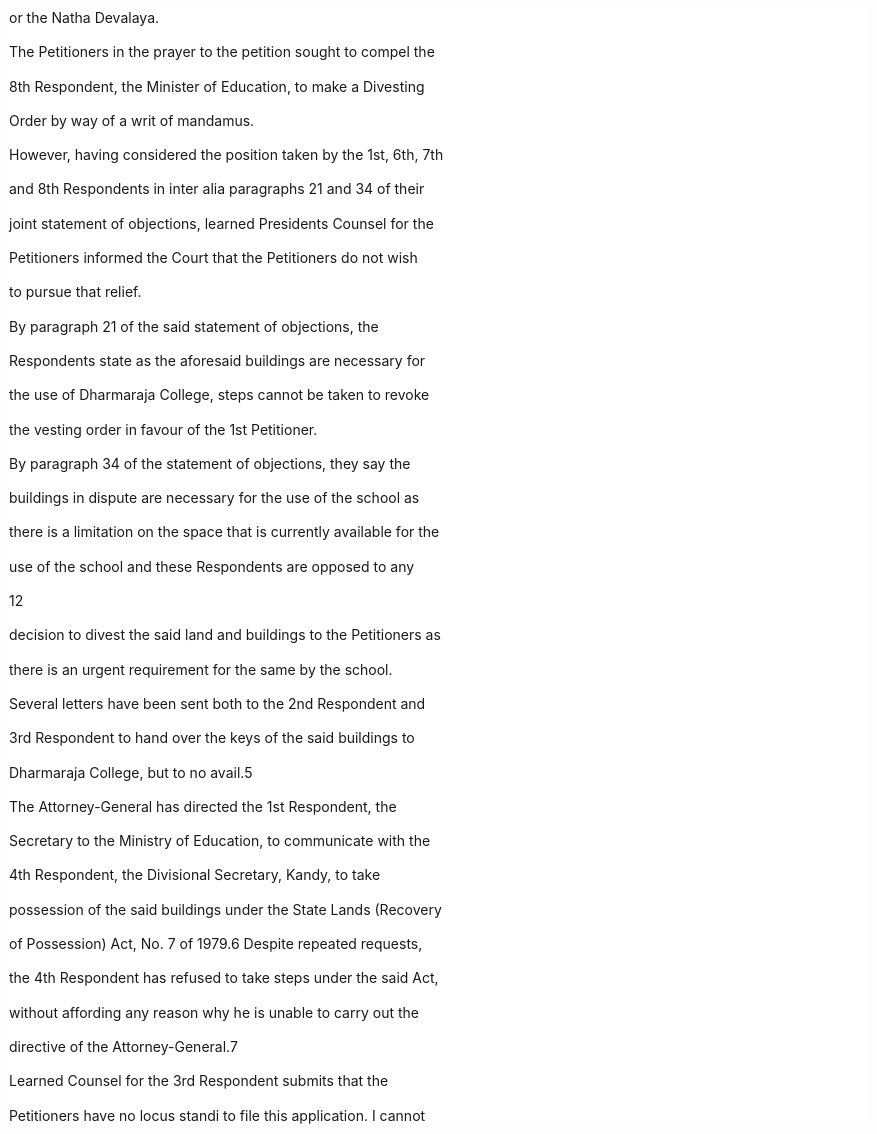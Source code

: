 or the Natha Devalaya.

The Petitioners in the prayer to the petition sought to compel the

8th Respondent, the Minister of Education, to make a Divesting

Order by way of a writ of mandamus.

However, having considered the position taken by the 1st, 6th, 7th

and 8th Respondents in inter alia paragraphs 21 and 34 of their

joint statement of objections, learned Presidents Counsel for the

Petitioners informed the Court that the Petitioners do not wish

to pursue that relief.

By paragraph 21 of the said statement of objections, the

Respondents state as the aforesaid buildings are necessary for

the use of Dharmaraja College, steps cannot be taken to revoke

the vesting order in favour of the 1st Petitioner.

By paragraph 34 of the statement of objections, they say the

buildings in dispute are necessary for the use of the school as

there is a limitation on the space that is currently available for the

use of the school and these Respondents are opposed to any

12

decision to divest the said land and buildings to the Petitioners as

there is an urgent requirement for the same by the school.

Several letters have been sent both to the 2nd Respondent and

3rd Respondent to hand over the keys of the said buildings to

Dharmaraja College, but to no avail.5

The Attorney-General has directed the 1st Respondent, the

Secretary to the Ministry of Education, to communicate with the

4th Respondent, the Divisional Secretary, Kandy, to take

possession of the said buildings under the State Lands (Recovery

of Possession) Act, No. 7 of 1979.6 Despite repeated requests,

the 4th Respondent has refused to take steps under the said Act,

without affording any reason why he is unable to carry out the

directive of the Attorney-General.7

Learned Counsel for the 3rd Respondent submits that the

Petitioners have no locus standi to file this application. I cannot
